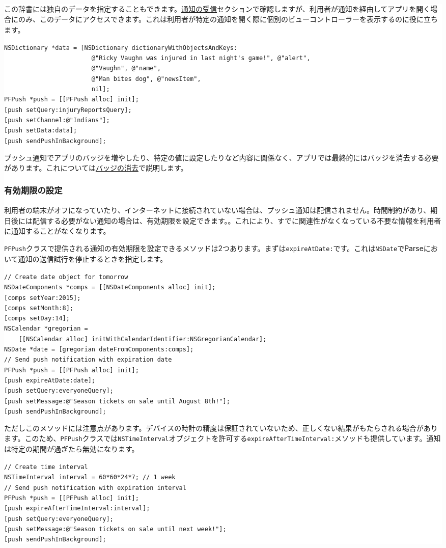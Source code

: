 この辞書には独自のデータを指定することもできます。[通知の受信](#receiving/iOS)セクションで確認しますが、利用者が通知を経由してアプリを開く場合にのみ、このデータにアクセスできます。これは利用者が特定の通知を開く際に個別のビューコントローラーを表示するのに役に立ちます。

```objc
NSDictionary *data = [NSDictionary dictionaryWithObjectsAndKeys:
                        @"Ricky Vaughn was injured in last night's game!", @"alert",
                        @"Vaughn", @"name",
                        @"Man bites dog", @"newsItem",
                        nil];
PFPush *push = [[PFPush alloc] init];
[push setQuery:injuryReportsQuery];
[push setChannel:@"Indians"];
[push setData:data];
[push sendPushInBackground];
```

プッシュ通知でアプリのバッジを増やしたり、特定の値に設定したりなど内容に関係なく、アプリでは最終的にはバッジを消去する必要があります。これについては[バッジの消去](#receiving/iOS)で説明します。

### 有効期限の設定

利用者の端末がオフになっていたり、インターネットに接続されていない場合は、プッシュ通知は配信されません。時間制約があり、期日後には配信する必要がない通知の場合は、有効期限を設定できます。。これにより、すでに関連性がなくなっている不要な情報を利用者に通知することがなくなります。

`PFPush`クラスで提供される通知の有効期限を設定できるメソッドは2つあります。まずは`expireAtDate:`です。これは`NSDate`でParseにおいて通知の送信試行を停止するときを指定します。

```objc
// Create date object for tomorrow
NSDateComponents *comps = [[NSDateComponents alloc] init];
[comps setYear:2015];
[comps setMonth:8];
[comps setDay:14];
NSCalendar *gregorian =
    [[NSCalendar alloc] initWithCalendarIdentifier:NSGregorianCalendar];
NSDate *date = [gregorian dateFromComponents:comps];
// Send push notification with expiration date
PFPush *push = [[PFPush alloc] init];
[push expireAtDate:date];
[push setQuery:everyoneQuery];
[push setMessage:@"Season tickets on sale until August 8th!"];
[push sendPushInBackground];
```

ただしこのメソッドには注意点があります。デバイスの時計の精度は保証されていないため、正しくない結果がもたらされる場合があります。このため、`PFPush`クラスでは`NSTimeInterval`オブジェクトを許可する`expireAfterTimeInterval:`メソッドも提供しています。通知は特定の期間が過ぎたら無効になります。

```objc
// Create time interval
NSTimeInterval interval = 60*60*24*7; // 1 week
// Send push notification with expiration interval
PFPush *push = [[PFPush alloc] init];
[push expireAfterTimeInterval:interval];
[push setQuery:everyoneQuery];
[push setMessage:@"Season tickets on sale until next week!"];
[push sendPushInBackground];
```

